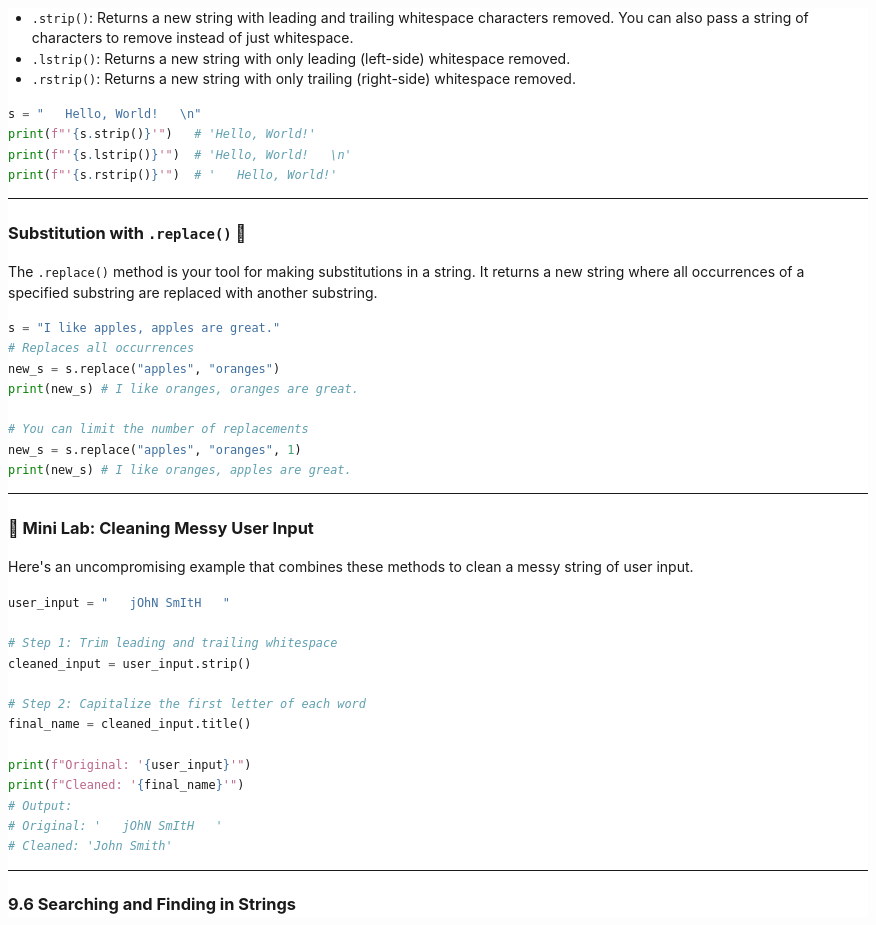  * `.strip()`: Returns a new string with leading and trailing whitespace characters removed. You can also pass a string of characters to remove instead of just whitespace.
  * `.lstrip()`: Returns a new string with only leading (left-side) whitespace removed.
  * `.rstrip()`: Returns a new string with only trailing (right-side) whitespace removed.



```python
s = "   Hello, World!   \n"
print(f"'{s.strip()}'")   # 'Hello, World!'
print(f"'{s.lstrip()}'")  # 'Hello, World!   \n'
print(f"'{s.rstrip()}'")  # '   Hello, World!'
```

-----

### Substitution with `.replace()` 🔄

The `.replace()` method is your tool for making substitutions in a string. It returns a new string where all occurrences of a specified substring are replaced with another substring.

```python
s = "I like apples, apples are great."
# Replaces all occurrences
new_s = s.replace("apples", "oranges")
print(new_s) # I like oranges, oranges are great.

# You can limit the number of replacements
new_s = s.replace("apples", "oranges", 1)
print(new_s) # I like oranges, apples are great.
```

-----

### 🧪 Mini Lab: Cleaning Messy User Input

Here's an uncompromising example that combines these methods to clean a messy string of user input.

```python
user_input = "   jOhN SmItH   "

# Step 1: Trim leading and trailing whitespace
cleaned_input = user_input.strip()

# Step 2: Capitalize the first letter of each word
final_name = cleaned_input.title()

print(f"Original: '{user_input}'")
print(f"Cleaned: '{final_name}'")
# Output:
# Original: '   jOhN SmItH   '
# Cleaned: 'John Smith'
```

-----
### 9.6 Searching and Finding in Strings
